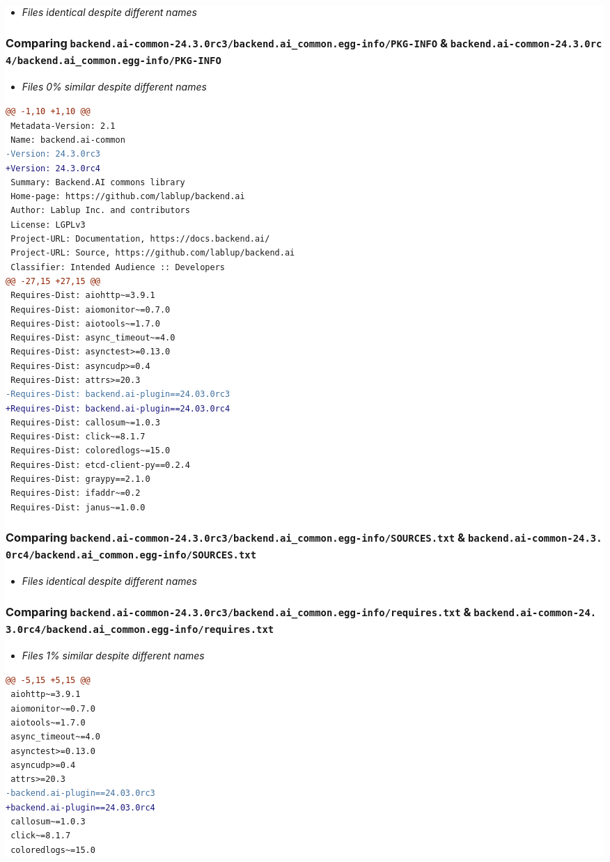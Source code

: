  * *Files identical despite different names*

### Comparing `backend.ai-common-24.3.0rc3/backend.ai_common.egg-info/PKG-INFO` & `backend.ai-common-24.3.0rc4/backend.ai_common.egg-info/PKG-INFO`

 * *Files 0% similar despite different names*

```diff
@@ -1,10 +1,10 @@
 Metadata-Version: 2.1
 Name: backend.ai-common
-Version: 24.3.0rc3
+Version: 24.3.0rc4
 Summary: Backend.AI commons library
 Home-page: https://github.com/lablup/backend.ai
 Author: Lablup Inc. and contributors
 License: LGPLv3
 Project-URL: Documentation, https://docs.backend.ai/
 Project-URL: Source, https://github.com/lablup/backend.ai
 Classifier: Intended Audience :: Developers
@@ -27,15 +27,15 @@
 Requires-Dist: aiohttp~=3.9.1
 Requires-Dist: aiomonitor~=0.7.0
 Requires-Dist: aiotools~=1.7.0
 Requires-Dist: async_timeout~=4.0
 Requires-Dist: asynctest>=0.13.0
 Requires-Dist: asyncudp>=0.4
 Requires-Dist: attrs>=20.3
-Requires-Dist: backend.ai-plugin==24.03.0rc3
+Requires-Dist: backend.ai-plugin==24.03.0rc4
 Requires-Dist: callosum~=1.0.3
 Requires-Dist: click~=8.1.7
 Requires-Dist: coloredlogs~=15.0
 Requires-Dist: etcd-client-py==0.2.4
 Requires-Dist: graypy==2.1.0
 Requires-Dist: ifaddr~=0.2
 Requires-Dist: janus~=1.0.0
```

### Comparing `backend.ai-common-24.3.0rc3/backend.ai_common.egg-info/SOURCES.txt` & `backend.ai-common-24.3.0rc4/backend.ai_common.egg-info/SOURCES.txt`

 * *Files identical despite different names*

### Comparing `backend.ai-common-24.3.0rc3/backend.ai_common.egg-info/requires.txt` & `backend.ai-common-24.3.0rc4/backend.ai_common.egg-info/requires.txt`

 * *Files 1% similar despite different names*

```diff
@@ -5,15 +5,15 @@
 aiohttp~=3.9.1
 aiomonitor~=0.7.0
 aiotools~=1.7.0
 async_timeout~=4.0
 asynctest>=0.13.0
 asyncudp>=0.4
 attrs>=20.3
-backend.ai-plugin==24.03.0rc3
+backend.ai-plugin==24.03.0rc4
 callosum~=1.0.3
 click~=8.1.7
 coloredlogs~=15.0
```
